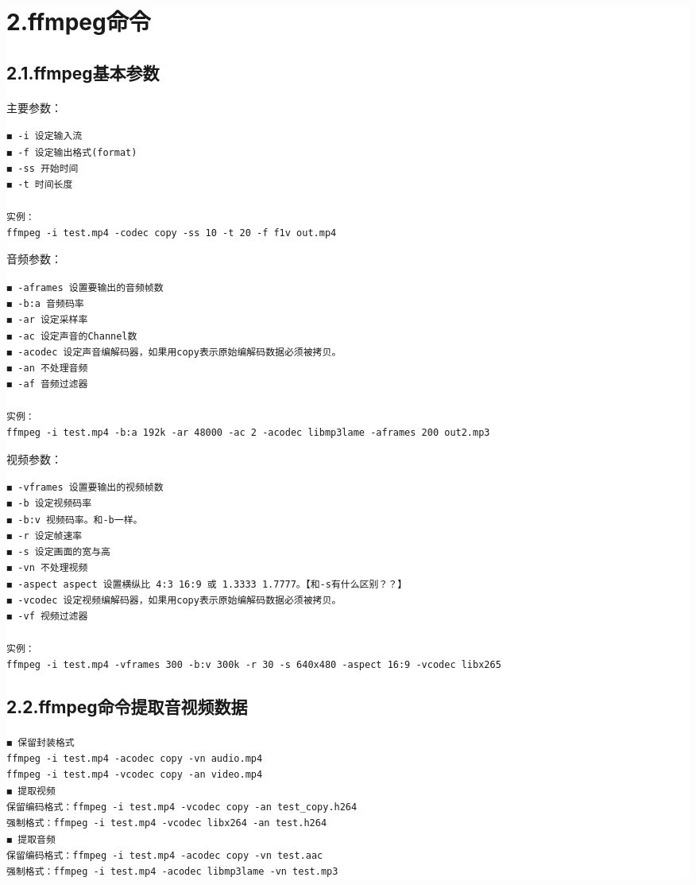  



# 2.ffmpeg命令
## 2.1.ffmpeg基本参数

主要参数：
```
◼ -i 设定输入流
◼ -f 设定输出格式(format)
◼ -ss 开始时间
◼ -t 时间长度

实例：
ffmpeg -i test.mp4 -codec copy -ss 10 -t 20 -f f1v out.mp4
```

音频参数：
```
◼ -aframes 设置要输出的音频帧数
◼ -b:a 音频码率
◼ -ar 设定采样率
◼ -ac 设定声音的Channel数 
◼ -acodec 设定声音编解码器，如果用copy表示原始编解码数据必须被拷贝。
◼ -an 不处理音频
◼ -af 音频过滤器

实例：
ffmpeg -i test.mp4 -b:a 192k -ar 48000 -ac 2 -acodec libmp3lame -aframes 200 out2.mp3
```

视频参数：
```
◼ -vframes 设置要输出的视频帧数
◼ -b 设定视频码率
◼ -b:v 视频码率。和-b一样。
◼ -r 设定帧速率
◼ -s 设定画面的宽与高
◼ -vn 不处理视频
◼ -aspect aspect 设置横纵比 4:3 16:9 或 1.3333 1.7777。【和-s有什么区别？？】
◼ -vcodec 设定视频编解码器，如果用copy表示原始编解码数据必须被拷贝。
◼ -vf 视频过滤器

实例：
ffmpeg -i test.mp4 -vframes 300 -b:v 300k -r 30 -s 640x480 -aspect 16:9 -vcodec libx265
```

## 2.2.ffmpeg命令提取音视频数据

```
◼ 保留封装格式
ffmpeg -i test.mp4 -acodec copy -vn audio.mp4
ffmpeg -i test.mp4 -vcodec copy -an video.mp4
◼ 提取视频
保留编码格式：ffmpeg -i test.mp4 -vcodec copy -an test_copy.h264
强制格式：ffmpeg -i test.mp4 -vcodec libx264 -an test.h264
◼ 提取音频
保留编码格式：ffmpeg -i test.mp4 -acodec copy -vn test.aac
强制格式：ffmpeg -i test.mp4 -acodec libmp3lame -vn test.mp3
```
